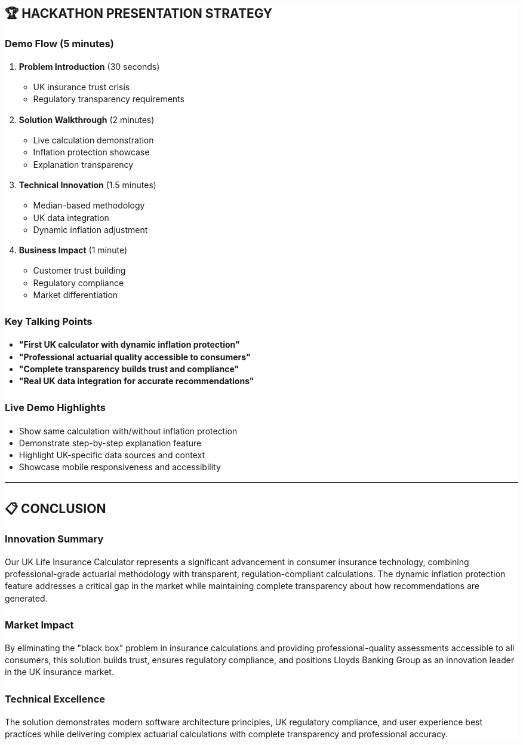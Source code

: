 
## 🏆 HACKATHON PRESENTATION STRATEGY

### Demo Flow (5 minutes)
1. **Problem Introduction** (30 seconds)
   - UK insurance trust crisis
   - Regulatory transparency requirements

2. **Solution Walkthrough** (2 minutes)
   - Live calculation demonstration
   - Inflation protection showcase
   - Explanation transparency

3. **Technical Innovation** (1.5 minutes)
   - Median-based methodology
   - UK data integration
   - Dynamic inflation adjustment

4. **Business Impact** (1 minute)
   - Customer trust building
   - Regulatory compliance
   - Market differentiation

### Key Talking Points
- **"First UK calculator with dynamic inflation protection"**
- **"Professional actuarial quality accessible to consumers"**
- **"Complete transparency builds trust and compliance"**
- **"Real UK data integration for accurate recommendations"**

### Live Demo Highlights
- Show same calculation with/without inflation protection
- Demonstrate step-by-step explanation feature
- Highlight UK-specific data sources and context
- Showcase mobile responsiveness and accessibility

---

## 📋 CONCLUSION

### Innovation Summary
Our UK Life Insurance Calculator represents a significant advancement in consumer insurance technology, combining professional-grade actuarial methodology with transparent, regulation-compliant calculations. The dynamic inflation protection feature addresses a critical gap in the market while maintaining complete transparency about how recommendations are generated.

### Market Impact
By eliminating the "black box" problem in insurance calculations and providing professional-quality assessments accessible to all consumers, this solution builds trust, ensures regulatory compliance, and positions Lloyds Banking Group as an innovation leader in the UK insurance market.

### Technical Excellence
The solution demonstrates modern software architecture principles, UK regulatory compliance, and user experience best practices while delivering complex actuarial calculations with complete transparency and professional accuracy.
